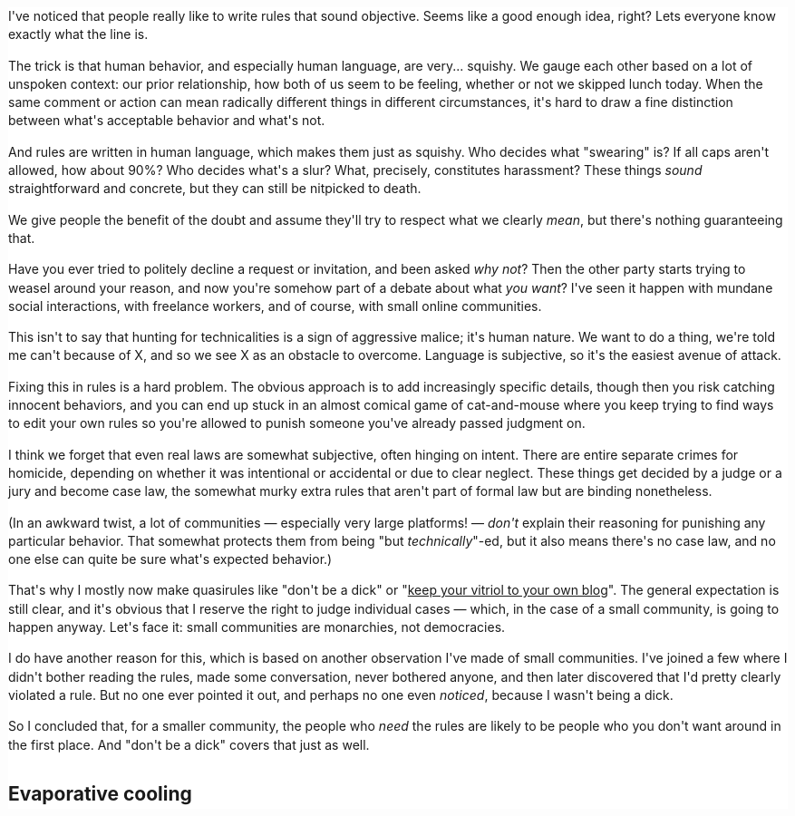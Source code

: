 I've noticed that people really like to write rules that sound objective.  Seems like a good enough idea, right?  Lets everyone know exactly what the line is.

The trick is that human behavior, and especially human language, are very...  squishy.  We gauge each other based on a lot of unspoken context: our prior relationship, how both of us seem to be feeling, whether or not we skipped lunch today.  When the same comment or action can mean radically different things in different circumstances, it's hard to draw a fine distinction between what's acceptable behavior and what's not.

And rules are written in human language, which makes them just as squishy.  Who decides what "swearing" is?  If all caps aren't allowed, how about 90%?  Who decides what's a slur?  What, precisely, constitutes harassment?  These things _sound_ straightforward and concrete, but they can still be nitpicked to death.

We give people the benefit of the doubt and assume they'll try to respect what we clearly _mean_, but there's nothing guaranteeing that.

Have you ever tried to politely decline a request or invitation, and been asked _why not_?  Then the other party starts trying to weasel around your reason, and now you're somehow part of a debate about what _you want_?  I've seen it happen with mundane social interactions, with freelance workers, and of course, with small online communities.

This isn't to say that hunting for technicalities is a sign of aggressive malice; it's human nature.  We want to do a thing, we're told me can't because of X, and so we see X as an obstacle to overcome.  Language is subjective, so it's the easiest avenue of attack.

Fixing this in rules is a hard problem.  The obvious approach is to add increasingly specific details, though then you risk catching innocent behaviors, and you can end up stuck in an almost comical game of cat-and-mouse where you keep trying to find ways to edit your own rules so you're allowed to punish someone you've already passed judgment on.

I think we forget that even real laws are somewhat subjective, often hinging on intent.  There are entire separate crimes for homicide, depending on whether it was intentional or accidental or due to clear neglect.  These things get decided by a judge or a jury and become case law, the somewhat murky extra rules that aren't part of formal law but are binding nonetheless.

(In an awkward twist, a lot of communities — especially very large platforms! — _don't_ explain their reasoning for punishing any particular behavior.  That somewhat protects them from being "but _technically_"-ed, but it also means there's no case law, and no one else can quite be sure what's expected behavior.)

That's why I mostly now make quasirules like "don't be a dick" or "[keep your vitriol to your own blog]({filename}/updates/2014-04-05-comment-policy.markdown)".  The general expectation is still clear, and it's obvious that I reserve the right to judge individual cases — which, in the case of a small community, is going to happen anyway.  Let's face it: small communities are monarchies, not democracies.

I do have another reason for this, which is based on another observation I've made of small communities.  I've joined a few where I didn't bother reading the rules, made some conversation, never bothered anyone, and then later discovered that I'd pretty clearly violated a rule.  But no one ever pointed it out, and perhaps no one even _noticed_, because I wasn't being a dick.

So I concluded that, for a smaller community, the people who _need_ the rules are likely to be people who you don't want around in the first place.  And "don't be a dick" covers that just as well.


## Evaporative cooling
